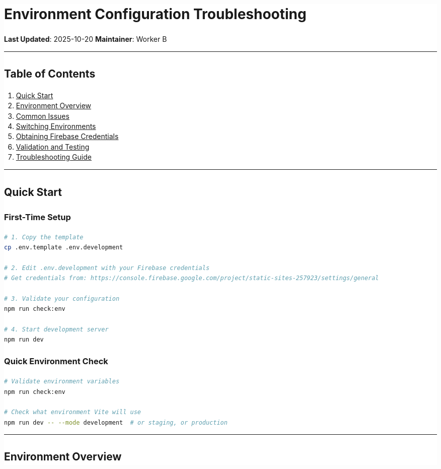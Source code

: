 # Environment Configuration Troubleshooting

**Last Updated**: 2025-10-20
**Maintainer**: Worker B

---

## Table of Contents

1. [Quick Start](#quick-start)
2. [Environment Overview](#environment-overview)
3. [Common Issues](#common-issues)
4. [Switching Environments](#switching-environments)
5. [Obtaining Firebase Credentials](#obtaining-firebase-credentials)
6. [Validation and Testing](#validation-and-testing)
7. [Troubleshooting Guide](#troubleshooting-guide)

---

## Quick Start

### First-Time Setup

```bash
# 1. Copy the template
cp .env.template .env.development

# 2. Edit .env.development with your Firebase credentials
# Get credentials from: https://console.firebase.google.com/project/static-sites-257923/settings/general

# 3. Validate your configuration
npm run check:env

# 4. Start development server
npm run dev
```

### Quick Environment Check

```bash
# Validate environment variables
npm run check:env

# Check what environment Vite will use
npm run dev -- --mode development  # or staging, or production
```

---

## Environment Overview
